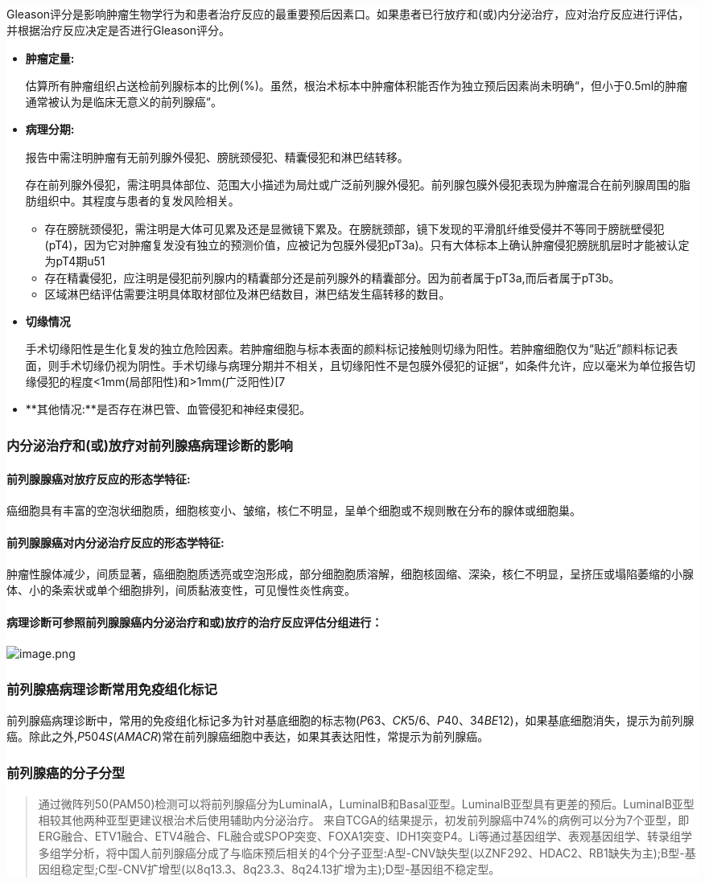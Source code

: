   Gleason评分是影响肿瘤生物学行为和患者治疗反应的最重要预后因素口。如果患者已行放疗和(或)内分泌治疗，应对治疗反应进行评估，并根据治疗反应决定是否进行Gleason评分。

- **肿瘤定量:**

  估算所有肿瘤组织占送检前列腺标本的比例(%)。虽然，根治术标本中肿瘤体积能否作为独立预后因素尚未明确“，但小于0.5ml的肿瘤通常被认为是临床无意义的前列腺癌“。

- **病理分期:**

  报告中需注明肿瘤有无前列腺外侵犯、膀胱颈侵犯、精囊侵犯和淋巴结转移。

  存在前列腺外侵犯，需注明具体部位、范围大小描述为局灶或广泛前列腺外侵犯。前列腺包膜外侵犯表现为肿瘤混合在前列腺周围的脂肪组织中。其程度与患者的复发风险相关。

  - 存在膀胱颈侵犯，需注明是大体可见累及还是显微镜下累及。在膀胱颈部，镜下发现的平滑肌纤维受侵并不等同于膀胱壁侵犯(pT4)，因为它对肿瘤复发没有独立的预测价值，应被记为包膜外侵犯pT3a)。只有大体标本上确认肿瘤侵犯膀胱肌层时才能被认定为pT4期u51
  - 存在精囊侵犯，应注明是侵犯前列腺内的精囊部分还是前列腺外的精囊部分。因为前者属于pT3a,而后者属于pT3b。
  - 区域淋巴结评估需要注明具体取材部位及淋巴结数目，淋巴结发生癌转移的数目。

- **切缘情况**

  手术切缘阳性是生化复发的独立危险因素。若肿瘤细胞与标本表面的颜料标记接触则切缘为阳性。若肿瘤细胞仅为“贴近”颜料标记表面，则手术切缘仍视为阴性。手术切缘与病理分期并不相关，且切缘阳性不是包膜外侵犯的证据“，如条件允许，应以毫米为单位报告切缘侵犯的程度<1mm(局部阳性)和>1mm(广泛阳性)[7

- **其他情况:**是否存在淋巴管、血管侵犯和神经束侵犯。

### 内分泌治疗和(或)放疗对前列腺癌病理诊断的影响

#### 前列腺腺癌对放疗反应的形态学特征:

癌细胞具有丰富的空泡状细胞质，细胞核变小、皱缩，核仁不明显，呈单个细胞或不规则散在分布的腺体或细胞巢。

#### 前列腺腺癌对内分泌治疗反应的形态学特征:

肿瘤性腺体减少，间质显著，癌细胞胞质透亮或空泡形成，部分细胞胞质溶解，细胞核固缩、深染，核仁不明显，呈挤压或塌陷萎缩的小腺体、小的条索状或单个细胞排列，间质黏液变性，可见慢性炎性病变。

#### 病理诊断可参照前列腺腺癌内分泌治疗和或)放疗的治疗反应评估分组进行：

![image.png](https://s2.loli.net/2024/08/08/3FthyiEx1JNIkpw.png)

### 前列腺癌病理诊断常用免疫组化标记

前列腺癌病理诊断中，常用的免疫组化标记多为针对基底细胞的标志物($P63、CK5/6、P40、34BE12$)，如果基底细胞消失，提示为前列腺癌。除此之外,$P504S(AMACR)$常在前列腺癌细胞中表达，如果其表达阳性，常提示为前列腺癌。

### 前列腺癌的分子分型

> 通过微阵列50(PAM50)检测可以将前列腺癌分为LuminalA，LuminalB和Basal亚型。LuminalB亚型具有更差的预后。LuminalB亚型相较其他两种亚型更建议根治术后使用辅助内分泌治疗。
> 来自TCGA的结果提示，初发前列腺癌中74%的病例可以分为7个亚型，即ERG融合、ETV1融合、ETV4融合、FL融合或SPOP突变、FOXA1突变、IDH1突变P4。Li等通过基因组学、表观基因组学、转录组学多组学分析，将中国人前列腺癌分成了与临床预后相关的4个分子亚型:A型-CNV缺失型(以ZNF292、HDAC2、RB1缺失为主);B型-基因组稳定型;C型-CNV扩增型(以8q13.3、8q23.3、8q24.13扩增为主);D型-基因组不稳定型。